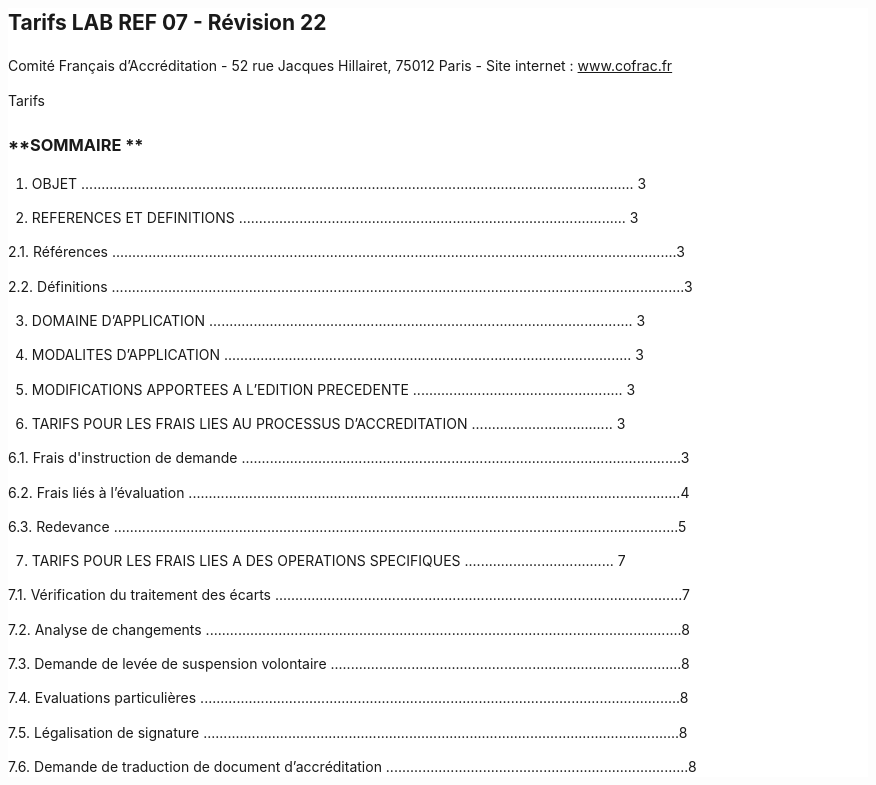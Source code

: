 ## Tarifs LAB REF 07 - Révision 22

Comité Français d’Accréditation - 52 rue Jacques Hillairet, 75012 Paris - Site internet : www.cofrac.fr

Tarifs
### **SOMMAIRE **

1. OBJET ......................................................................................................................................... 3

2. REFERENCES ET DEFINITIONS ................................................................................................ 3

2.1. Références ............................................................................................................................................3

2.2. Définitions ..............................................................................................................................................3


3. DOMAINE D’APPLICATION ......................................................................................................... 3

4. MODALITES D’APPLICATION ..................................................................................................... 3

5. MODIFICATIONS APPORTEES A L’EDITION PRECEDENTE .................................................... 3

6. TARIFS POUR LES FRAIS LIES AU PROCESSUS D’ACCREDITATION ................................... 3

6.1. Frais d'instruction de demande .............................................................................................................3

6.2. Frais liés à l’évaluation ..........................................................................................................................4

6.3. Redevance ............................................................................................................................................5

7. TARIFS POUR LES FRAIS LIES A DES OPERATIONS SPECIFIQUES ..................................... 7

7.1. Vérification du traitement des écarts .....................................................................................................7

7.2. Analyse de changements ......................................................................................................................8

7.3. Demande de levée de suspension volontaire .......................................................................................8

7.4. Evaluations particulières .......................................................................................................................8

7.5. Légalisation de signature ......................................................................................................................8

7.6. Demande de traduction de document d’accréditation ...........................................................................8

